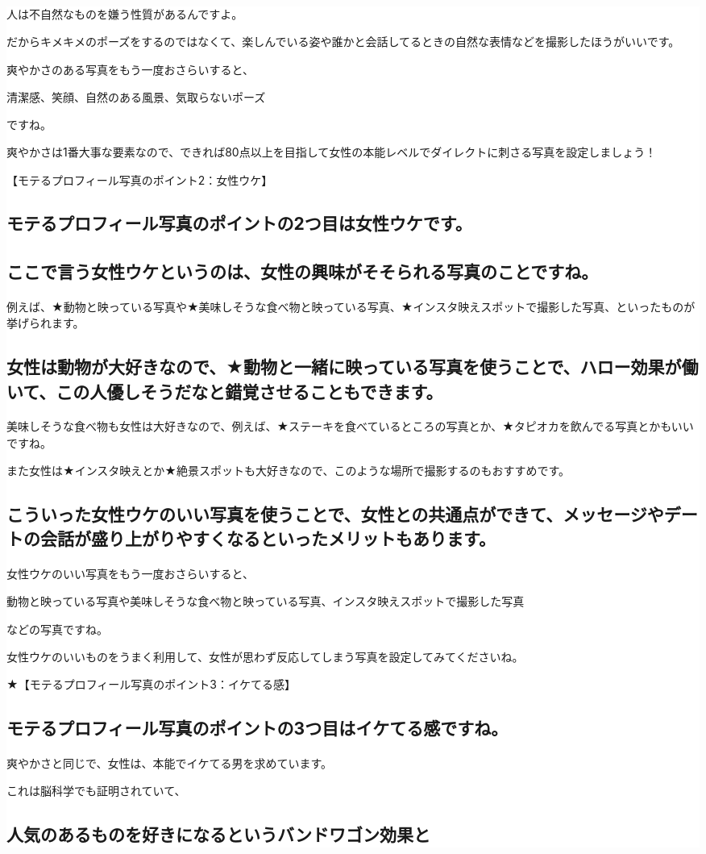人は不自然なものを嫌う性質があるんですよ。

だからキメキメのポーズをするのではなくて、楽しんでいる姿や誰かと会話してるときの自然な表情などを撮影したほうがいいです。


爽やかさのある写真をもう一度おさらいすると、

清潔感、笑顔、自然のある風景、気取らないポーズ

ですね。


爽やかさは1番大事な要素なので、できれば80点以上を目指して女性の本能レベルでダイレクトに刺さる写真を設定しましょう！



【モテるプロフィール写真のポイント2：女性ウケ】

## モテるプロフィール写真のポイントの2つ目は女性ウケです。

## ここで言う女性ウケというのは、女性の興味がそそられる写真のことですね。

例えば、★動物と映っている写真や★美味しそうな食べ物と映っている写真、★インスタ映えスポットで撮影した写真、といったものが挙げられます。


## 女性は動物が大好きなので、★動物と一緒に映っている写真を使うことで、ハロー効果が働いて、この人優しそうだなと錯覚させることもできます。


美味しそうな食べ物も女性は大好きなので、例えば、★ステーキを食べているところの写真とか、★タピオカを飲んでる写真とかもいいですね。


また女性は★インスタ映えとか★絶景スポットも大好きなので、このような場所で撮影するのもおすすめです。


## こういった女性ウケのいい写真を使うことで、女性との共通点ができて、メッセージやデートの会話が盛り上がりやすくなるといったメリットもあります。


女性ウケのいい写真をもう一度おさらいすると、

動物と映っている写真や美味しそうな食べ物と映っている写真、インスタ映えスポットで撮影した写真

などの写真ですね。


女性ウケのいいものをうまく利用して、女性が思わず反応してしまう写真を設定してみてくださいね。



★【モテるプロフィール写真のポイント3：イケてる感】

## モテるプロフィール写真のポイントの3つ目はイケてる感ですね。

爽やかさと同じで、女性は、本能でイケてる男を求めています。

これは脳科学でも証明されていて、

## 人気のあるものを好きになるというバンドワゴン効果と
